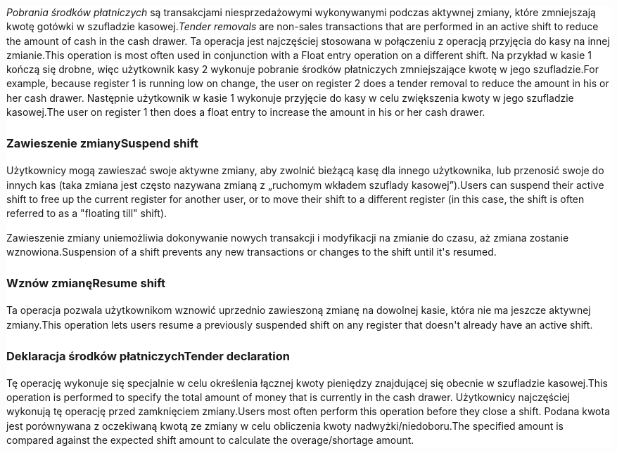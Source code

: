 <span data-ttu-id="2dfab-167">*Pobrania środków płatniczych* są transakcjami niesprzedażowymi wykonywanymi podczas aktywnej zmiany, które zmniejszają kwotę gotówki w szufladzie kasowej.</span><span class="sxs-lookup"><span data-stu-id="2dfab-167">*Tender removals* are non-sales transactions that are performed in an active shift to reduce the amount of cash in the cash drawer.</span></span> <span data-ttu-id="2dfab-168">Ta operacja jest najczęściej stosowana w połączeniu z operacją przyjęcia do kasy na innej zmianie.</span><span class="sxs-lookup"><span data-stu-id="2dfab-168">This operation is most often used in conjunction with a Float entry operation on a different shift.</span></span> <span data-ttu-id="2dfab-169">Na przykład w kasie 1 kończą się drobne, więc użytkownik kasy 2 wykonuje pobranie środków płatniczych zmniejszające kwotę w jego szufladzie.</span><span class="sxs-lookup"><span data-stu-id="2dfab-169">For example, because register 1 is running low on change, the user on register 2 does a tender removal to reduce the amount in his or her cash drawer.</span></span> <span data-ttu-id="2dfab-170">Następnie użytkownik w kasie 1 wykonuje przyjęcie do kasy w celu zwiększenia kwoty w jego szufladzie kasowej.</span><span class="sxs-lookup"><span data-stu-id="2dfab-170">The user on register 1 then does a float entry to increase the amount in his or her cash drawer.</span></span>

### <a name="suspend-shift"></a><span data-ttu-id="2dfab-171">Zawieszenie zmiany</span><span class="sxs-lookup"><span data-stu-id="2dfab-171">Suspend shift</span></span>

<span data-ttu-id="2dfab-172">Użytkownicy mogą zawieszać swoje aktywne zmiany, aby zwolnić bieżącą kasę dla innego użytkownika, lub przenosić swoje do innych kas (taka zmiana jest często nazywana zmianą z „ruchomym wkładem szuflady kasowej”).</span><span class="sxs-lookup"><span data-stu-id="2dfab-172">Users can suspend their active shift to free up the current register for another user, or to move their shift to a different register (in this case, the shift is often referred to as a "floating till" shift).</span></span>

<span data-ttu-id="2dfab-173">Zawieszenie zmiany uniemożliwia dokonywanie nowych transakcji i modyfikacji na zmianie do czasu, aż zmiana zostanie wznowiona.</span><span class="sxs-lookup"><span data-stu-id="2dfab-173">Suspension of a shift prevents any new transactions or changes to the shift until it's resumed.</span></span>

### <a name="resume-shift"></a><span data-ttu-id="2dfab-174">Wznów zmianę</span><span class="sxs-lookup"><span data-stu-id="2dfab-174">Resume shift</span></span>

<span data-ttu-id="2dfab-175">Ta operacja pozwala użytkownikom wznowić uprzednio zawieszoną zmianę na dowolnej kasie, która nie ma jeszcze aktywnej zmiany.</span><span class="sxs-lookup"><span data-stu-id="2dfab-175">This operation lets users resume a previously suspended shift on any register that doesn't already have an active shift.</span></span>

### <a name="tender-declaration"></a><span data-ttu-id="2dfab-176">Deklaracja środków płatniczych</span><span class="sxs-lookup"><span data-stu-id="2dfab-176">Tender declaration</span></span>

<span data-ttu-id="2dfab-177">Tę operację wykonuje się specjalnie w celu określenia łącznej kwoty pieniędzy znajdującej się obecnie w szufladzie kasowej.</span><span class="sxs-lookup"><span data-stu-id="2dfab-177">This operation is performed to specify the total amount of money that is currently in the cash drawer.</span></span> <span data-ttu-id="2dfab-178">Użytkownicy najczęściej wykonują tę operację przed zamknięciem zmiany.</span><span class="sxs-lookup"><span data-stu-id="2dfab-178">Users most often perform this operation before they close a shift.</span></span> <span data-ttu-id="2dfab-179">Podana kwota jest porównywana z oczekiwaną kwotą ze zmiany w celu obliczenia kwoty nadwyżki/niedoboru.</span><span class="sxs-lookup"><span data-stu-id="2dfab-179">The specified amount is compared against the expected shift amount to calculate the overage/shortage amount.</span></span>
